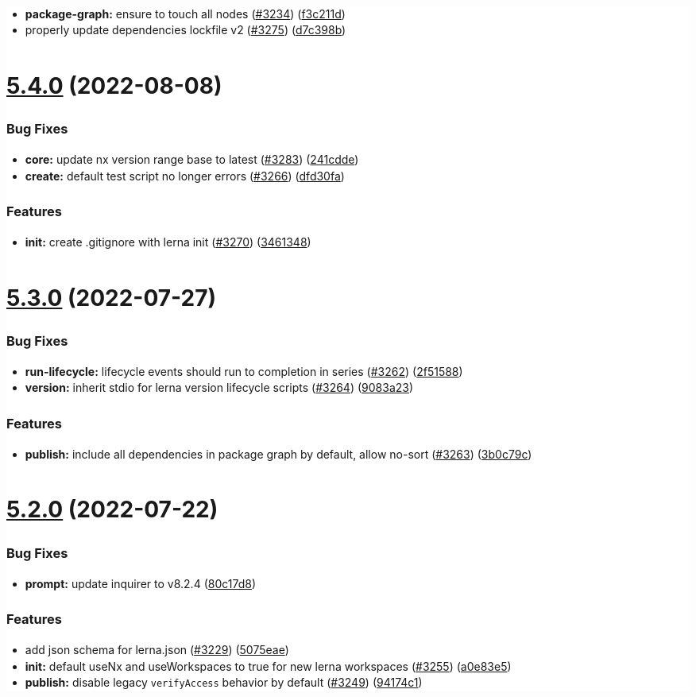 - **package-graph:** ensure to touch all nodes ([#3234](https://github.com/lerna/lerna/issues/3234)) ([f3c211d](https://github.com/lerna/lerna/commit/f3c211dd7d08fb41b27b6f7bec2013b2192d291c))
- properly update dependencies lockfile v2 ([#3275](https://github.com/lerna/lerna/issues/3275)) ([d7c398b](https://github.com/lerna/lerna/commit/d7c398bb686d6874d9dbbff2e82cbc8a5c2c3615))

# [5.4.0](https://github.com/lerna/lerna/compare/v5.3.0...v5.4.0) (2022-08-08)

### Bug Fixes

- **core:** update nx version range base to latest ([#3283](https://github.com/lerna/lerna/issues/3283)) ([241cdde](https://github.com/lerna/lerna/commit/241cdded18cbec4161e0bde675adbcf60e5ea5a8))
- **create:** default test script no longer errors ([#3266](https://github.com/lerna/lerna/issues/3266)) ([dfd30fa](https://github.com/lerna/lerna/commit/dfd30fa1b141512c66998ce95777246c38eb1019))

### Features

- **init:** create .gitignore with lerna init ([#3270](https://github.com/lerna/lerna/issues/3270)) ([3461348](https://github.com/lerna/lerna/commit/3461348bc5e2d511d16d9537227e8b884bf6558b))

# [5.3.0](https://github.com/lerna/lerna/compare/v5.2.0...v5.3.0) (2022-07-27)

### Bug Fixes

- **run-lifecycle:** lifecycle events should run to completion in series ([#3262](https://github.com/lerna/lerna/issues/3262)) ([2f51588](https://github.com/lerna/lerna/commit/2f51588f3686ab9bb015a12294f3eca11cb41fad))
- **version:** inherit stdio for lerna version lifecycle scripts ([#3264](https://github.com/lerna/lerna/issues/3264)) ([9083a23](https://github.com/lerna/lerna/commit/9083a239893d3edae5e16f057c515c741a10c312))

### Features

- **publish:** include all dependencies in package graph by default, allow no-sort ([#3263](https://github.com/lerna/lerna/issues/3263)) ([3b0c79c](https://github.com/lerna/lerna/commit/3b0c79cd9ea2abb9399b22cb05348b9b2c31fdce))

# [5.2.0](https://github.com/lerna/lerna/compare/v5.1.8...v5.2.0) (2022-07-22)

### Bug Fixes

- **prompt:** update inquirer to v8.2.4 ([80c17d8](https://github.com/lerna/lerna/commit/80c17d8200851bfd89f8b7f8da897015774f1241))

### Features

- add json schema for lerna.json ([#3229](https://github.com/lerna/lerna/issues/3229)) ([5075eae](https://github.com/lerna/lerna/commit/5075eae0d0aa8db52f619b9a6d8fdc9934ba24f7))
- **init:** default useNx and useWorkspaces to true for new lerna workspaces ([#3255](https://github.com/lerna/lerna/issues/3255)) ([a0e83e5](https://github.com/lerna/lerna/commit/a0e83e5220f6e3d30b96b60bbaf14c5392653c2e))
- **publish:** disable legacy `verifyAccess` behavior by default ([#3249](https://github.com/lerna/lerna/issues/3249)) ([94174c1](https://github.com/lerna/lerna/commit/94174c1ff2ce20b9fef33a68bc62ba0d17207942))
